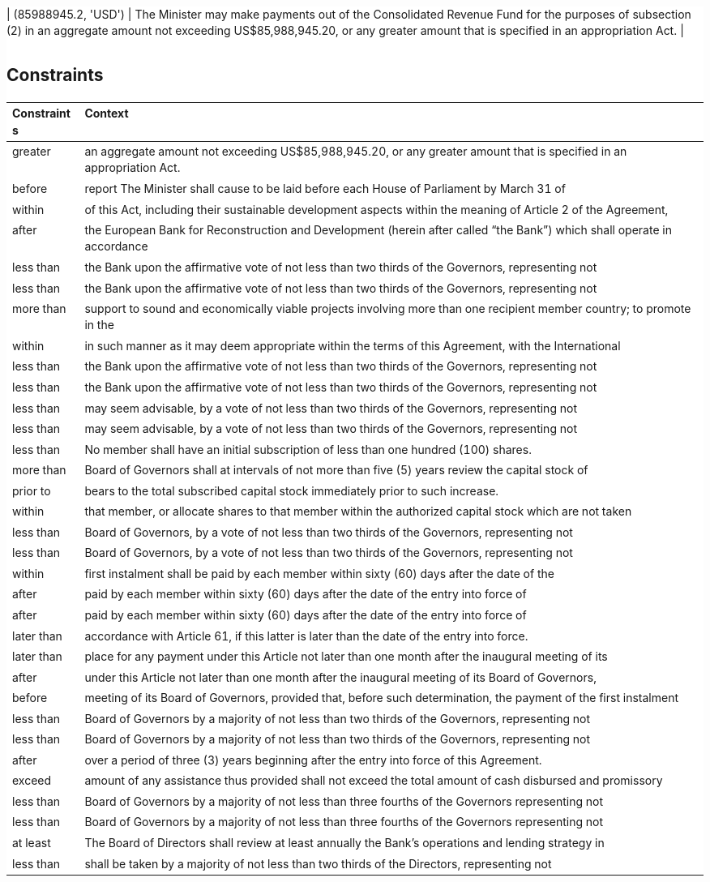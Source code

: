 | (85988945.2, 'USD') | The Minister may make payments out of the Consolidated Revenue Fund for the purposes of subsection (2) in an aggregate amount not exceeding US$85,988,945.20, or any greater amount that is specified in an appropriation Act. |


## Constraints
| Constraints   | Context                                                                                                                          |
|:--------------|:---------------------------------------------------------------------------------------------------------------------------------|
| greater       | an aggregate amount not exceeding US$85,988,945.20, or any greater  amount that is specified in an appropriation Act.            |
| before        | report The Minister shall cause to be laid before each House of Parliament by March 31 of                                        |
| within        | of this Act, including their sustainable development aspects within the meaning of Article 2 of the Agreement,                   |
| after         | the European Bank for Reconstruction and Development (herein after called “the Bank”) which shall operate in accordance          |
| less than     | the Bank upon the affirmative vote of not less than  two thirds of the Governors, representing not                               |
| less than     | the Bank upon the affirmative vote of not less than  two thirds of the Governors, representing not                               |
| more than     | support to sound and economically viable projects involving more than one recipient member country; to promote in the            |
| within        | in such manner as it may deem appropriate within the terms of this Agreement, with the International                             |
| less than     | the Bank upon the affirmative vote of not less than  two thirds of the Governors, representing not                               |
| less than     | the Bank upon the affirmative vote of not less than  two thirds of the Governors, representing not                               |
| less than     | may seem advisable, by a vote of not less than  two thirds of the Governors, representing not                                    |
| less than     | may seem advisable, by a vote of not less than  two thirds of the Governors, representing not                                    |
| less than     | No member shall have an initial subscription of  less than  one hundred (100) shares.                                            |
| more than     | Board of Governors shall at intervals of not more than five (5) years review the capital stock of                                |
| prior to      | bears to the total subscribed capital stock immediately prior to  such increase.                                                 |
| within        | that member, or allocate shares to that member within the authorized capital stock which are not taken                           |
| less than     | Board of Governors, by a vote of not less than  two thirds of the Governors, representing not                                    |
| less than     | Board of Governors, by a vote of not less than  two thirds of the Governors, representing not                                    |
| within        | first instalment shall be paid by each member within sixty (60) days after the date of the                                       |
| after         | paid by each member within sixty (60) days after the date of the entry into force of                                             |
| after         | paid by each member within sixty (60) days after the date of the entry into force of                                             |
| later than    | accordance with Article 61, if this latter is later than  the date of the entry into force.                                      |
| later than    | place for any payment under this Article not later than one month after the inaugural meeting of its                             |
| after         | under this Article not later than one month after the inaugural meeting of its Board of Governors,                               |
| before        | meeting of its Board of Governors, provided that, before such determination, the payment of the first instalment                 |
| less than     | Board of Governors by a majority of not less than  two thirds of the Governors, representing not                                 |
| less than     | Board of Governors by a majority of not less than  two thirds of the Governors, representing not                                 |
| after         | over a period of three (3) years beginning after  the entry into force of this Agreement.                                        |
| exceed        | amount of any assistance thus provided shall not exceed the total amount of cash disbursed and promissory                        |
| less than     | Board of Governors by a majority of not less than  three fourths of the Governors representing not                               |
| less than     | Board of Governors by a majority of not less than  three fourths of the Governors representing not                               |
| at least      | The Board of Directors shall review  at least annually the Bank’s operations and lending strategy in                             |
| less than     | shall be taken by a majority of not less than  two thirds of the Directors, representing not                                     |